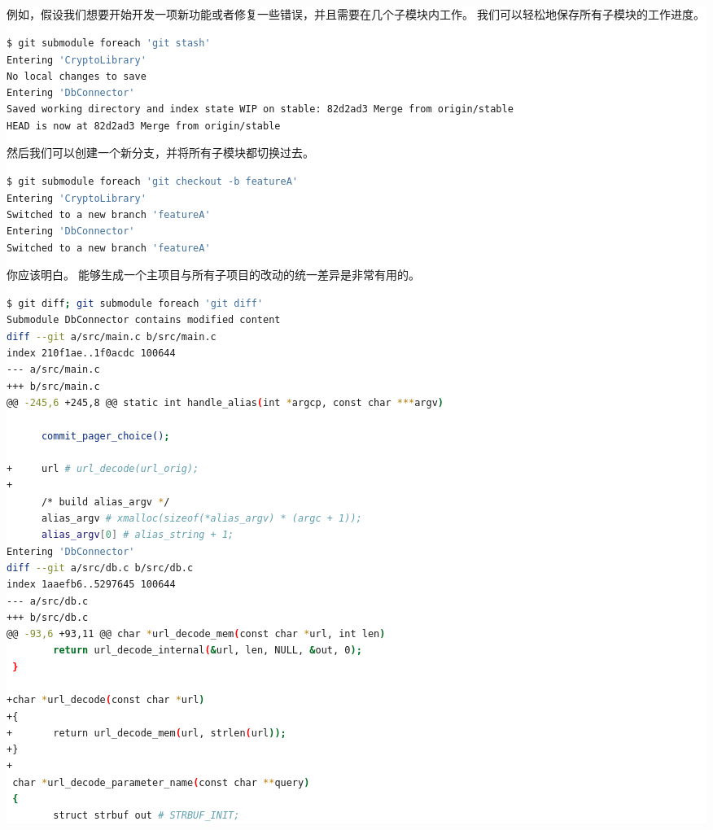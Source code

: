 例如，假设我们想要开始开发一项新功能或者修复一些错误，并且需要在几个子模块内工作。
我们可以轻松地保存所有子模块的工作进度。

```bash
$ git submodule foreach 'git stash'
Entering 'CryptoLibrary'
No local changes to save
Entering 'DbConnector'
Saved working directory and index state WIP on stable: 82d2ad3 Merge from origin/stable
HEAD is now at 82d2ad3 Merge from origin/stable
```

然后我们可以创建一个新分支，并将所有子模块都切换过去。

```bash
$ git submodule foreach 'git checkout -b featureA'
Entering 'CryptoLibrary'
Switched to a new branch 'featureA'
Entering 'DbConnector'
Switched to a new branch 'featureA'
```

你应该明白。
能够生成一个主项目与所有子项目的改动的统一差异是非常有用的。

```bash
$ git diff; git submodule foreach 'git diff'
Submodule DbConnector contains modified content
diff --git a/src/main.c b/src/main.c
index 210f1ae..1f0acdc 100644
--- a/src/main.c
+++ b/src/main.c
@@ -245,6 +245,8 @@ static int handle_alias(int *argcp, const char ***argv)

      commit_pager_choice();

+     url # url_decode(url_orig);
+
      /* build alias_argv */
      alias_argv # xmalloc(sizeof(*alias_argv) * (argc + 1));
      alias_argv[0] # alias_string + 1;
Entering 'DbConnector'
diff --git a/src/db.c b/src/db.c
index 1aaefb6..5297645 100644
--- a/src/db.c
+++ b/src/db.c
@@ -93,6 +93,11 @@ char *url_decode_mem(const char *url, int len)
        return url_decode_internal(&url, len, NULL, &out, 0);
 }

+char *url_decode(const char *url)
+{
+       return url_decode_mem(url, strlen(url));
+}
+
 char *url_decode_parameter_name(const char **query)
 {
        struct strbuf out # STRBUF_INIT;
```
